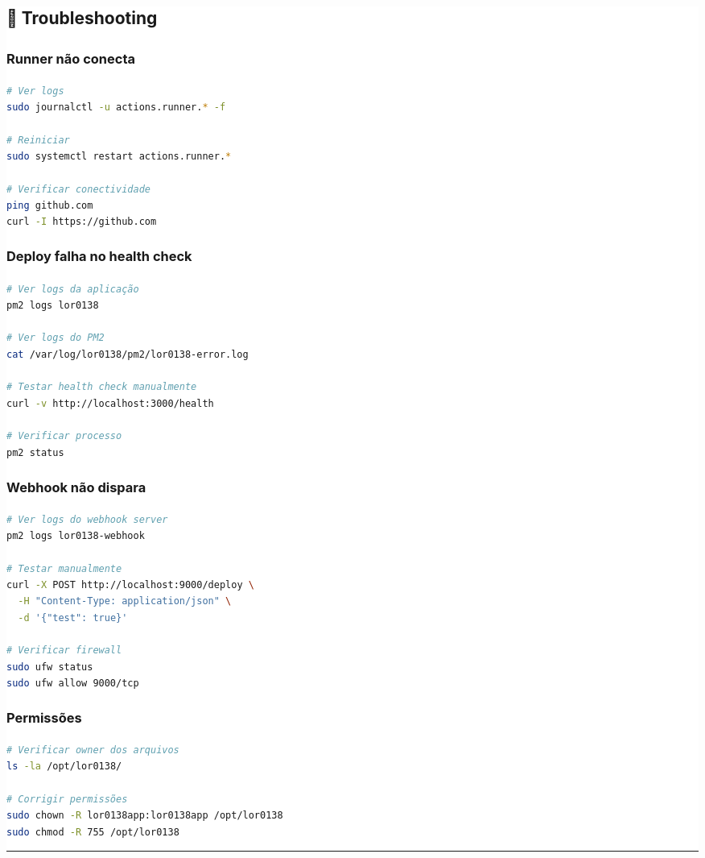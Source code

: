 
## 🐛 Troubleshooting

### Runner não conecta

```bash
# Ver logs
sudo journalctl -u actions.runner.* -f

# Reiniciar
sudo systemctl restart actions.runner.*

# Verificar conectividade
ping github.com
curl -I https://github.com
```

### Deploy falha no health check

```bash
# Ver logs da aplicação
pm2 logs lor0138

# Ver logs do PM2
cat /var/log/lor0138/pm2/lor0138-error.log

# Testar health check manualmente
curl -v http://localhost:3000/health

# Verificar processo
pm2 status
```

### Webhook não dispara

```bash
# Ver logs do webhook server
pm2 logs lor0138-webhook

# Testar manualmente
curl -X POST http://localhost:9000/deploy \
  -H "Content-Type: application/json" \
  -d '{"test": true}'

# Verificar firewall
sudo ufw status
sudo ufw allow 9000/tcp
```

### Permissões

```bash
# Verificar owner dos arquivos
ls -la /opt/lor0138/

# Corrigir permissões
sudo chown -R lor0138app:lor0138app /opt/lor0138
sudo chmod -R 755 /opt/lor0138
```

---